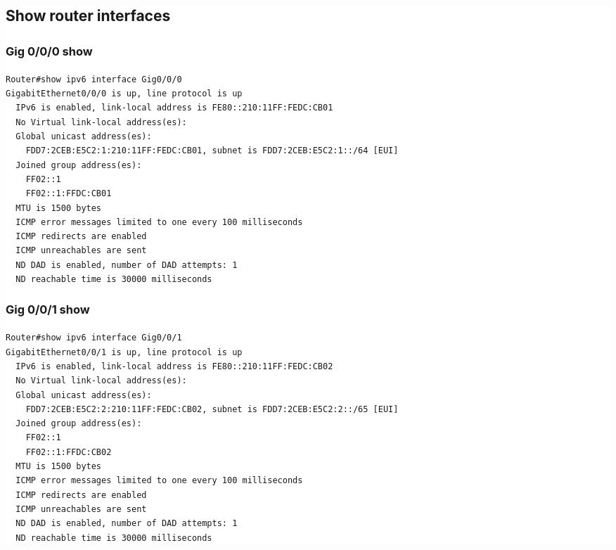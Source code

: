 ## Show router interfaces

### Gig 0/0/0 show

```text
Router#show ipv6 interface Gig0/0/0
GigabitEthernet0/0/0 is up, line protocol is up
  IPv6 is enabled, link-local address is FE80::210:11FF:FEDC:CB01
  No Virtual link-local address(es):
  Global unicast address(es):
    FDD7:2CEB:E5C2:1:210:11FF:FEDC:CB01, subnet is FDD7:2CEB:E5C2:1::/64 [EUI]
  Joined group address(es):
    FF02::1
    FF02::1:FFDC:CB01
  MTU is 1500 bytes
  ICMP error messages limited to one every 100 milliseconds
  ICMP redirects are enabled
  ICMP unreachables are sent
  ND DAD is enabled, number of DAD attempts: 1
  ND reachable time is 30000 milliseconds
```

### Gig 0/0/1 show

```text
Router#show ipv6 interface Gig0/0/1
GigabitEthernet0/0/1 is up, line protocol is up
  IPv6 is enabled, link-local address is FE80::210:11FF:FEDC:CB02
  No Virtual link-local address(es):
  Global unicast address(es):
    FDD7:2CEB:E5C2:2:210:11FF:FEDC:CB02, subnet is FDD7:2CEB:E5C2:2::/65 [EUI]
  Joined group address(es):
    FF02::1
    FF02::1:FFDC:CB02
  MTU is 1500 bytes
  ICMP error messages limited to one every 100 milliseconds
  ICMP redirects are enabled
  ICMP unreachables are sent
  ND DAD is enabled, number of DAD attempts: 1
  ND reachable time is 30000 milliseconds
```
